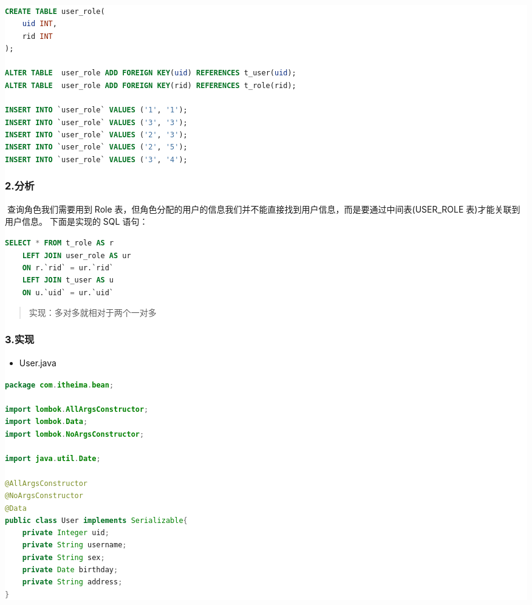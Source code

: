 ```sql
CREATE TABLE user_role(
	uid INT,
	rid INT
);

ALTER TABLE  user_role ADD FOREIGN KEY(uid) REFERENCES t_user(uid);
ALTER TABLE  user_role ADD FOREIGN KEY(rid) REFERENCES t_role(rid);

INSERT INTO `user_role` VALUES ('1', '1');
INSERT INTO `user_role` VALUES ('3', '3');
INSERT INTO `user_role` VALUES ('2', '3');
INSERT INTO `user_role` VALUES ('2', '5');
INSERT INTO `user_role` VALUES ('3', '4');
```

### 2.分析

​	查询角色我们需要用到 Role 表，但角色分配的用户的信息我们并不能直接找到用户信息，而是要通过中间表(USER_ROLE 表)才能关联到用户信息。
下面是实现的 SQL 语句： 

```sql
SELECT * FROM t_role AS r
 	LEFT JOIN user_role AS ur
 	ON r.`rid` = ur.`rid`
 	LEFT JOIN t_user AS u
 	ON u.`uid` = ur.`uid`
```

> 实现：多对多就相对于两个一对多 

### 3.实现

+ User.java

```java
package com.itheima.bean;

import lombok.AllArgsConstructor;
import lombok.Data;
import lombok.NoArgsConstructor;

import java.util.Date;

@AllArgsConstructor
@NoArgsConstructor
@Data
public class User implements Serializable{
    private Integer uid;
    private String username;
    private String sex;
    private Date birthday;
    private String address;
}
```
